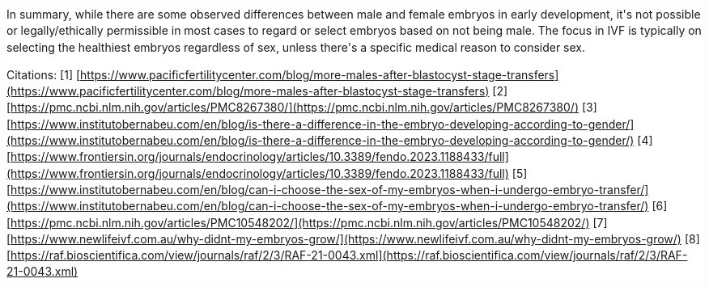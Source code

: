 
In summary, while there are some observed differences between male and female embryos in early development, it's not possible or legally/ethically permissible in most cases to regard or select embryos based on not being male. The focus in IVF is typically on selecting the healthiest embryos regardless of sex, unless there's a specific medical reason to consider sex.

Citations:
[1] [https://www.pacificfertilitycenter.com/blog/more-males-after-blastocyst-stage-transfers](https://www.pacificfertilitycenter.com/blog/more-males-after-blastocyst-stage-transfers)
[2] [https://pmc.ncbi.nlm.nih.gov/articles/PMC8267380/](https://pmc.ncbi.nlm.nih.gov/articles/PMC8267380/)
[3] [https://www.institutobernabeu.com/en/blog/is-there-a-difference-in-the-embryo-developing-according-to-gender/](https://www.institutobernabeu.com/en/blog/is-there-a-difference-in-the-embryo-developing-according-to-gender/)
[4] [https://www.frontiersin.org/journals/endocrinology/articles/10.3389/fendo.2023.1188433/full](https://www.frontiersin.org/journals/endocrinology/articles/10.3389/fendo.2023.1188433/full)
[5] [https://www.institutobernabeu.com/en/blog/can-i-choose-the-sex-of-my-embryos-when-i-undergo-embryo-transfer/](https://www.institutobernabeu.com/en/blog/can-i-choose-the-sex-of-my-embryos-when-i-undergo-embryo-transfer/)
[6] [https://pmc.ncbi.nlm.nih.gov/articles/PMC10548202/](https://pmc.ncbi.nlm.nih.gov/articles/PMC10548202/)
[7] [https://www.newlifeivf.com.au/why-didnt-my-embryos-grow/](https://www.newlifeivf.com.au/why-didnt-my-embryos-grow/)
[8] [https://raf.bioscientifica.com/view/journals/raf/2/3/RAF-21-0043.xml](https://raf.bioscientifica.com/view/journals/raf/2/3/RAF-21-0043.xml)